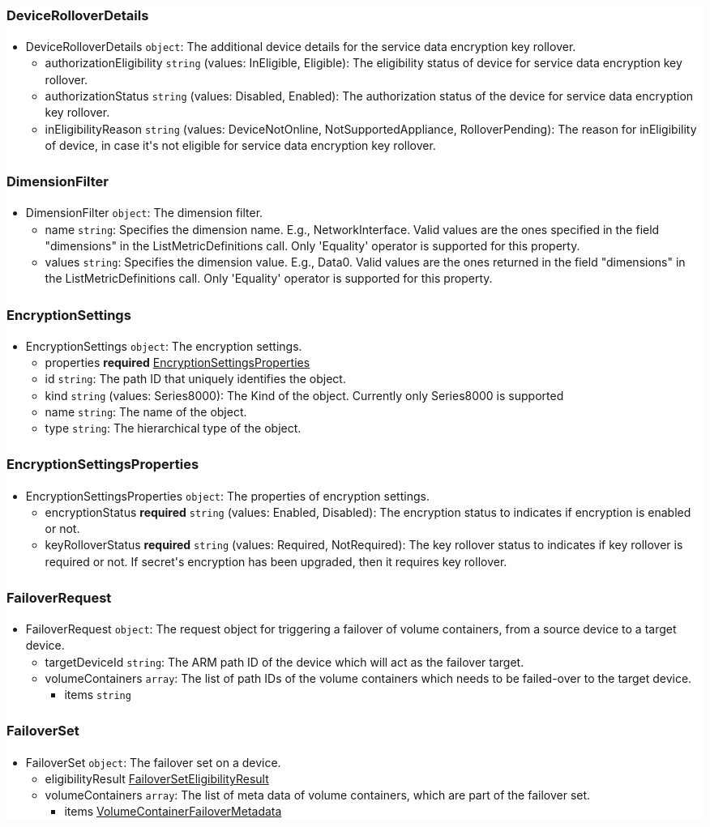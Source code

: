 ### DeviceRolloverDetails
* DeviceRolloverDetails `object`: The additional device details for the service data encryption key rollover.
  * authorizationEligibility `string` (values: InEligible, Eligible): The eligibility status of device for service data encryption key rollover.
  * authorizationStatus `string` (values: Disabled, Enabled): The authorization status of the device for service data encryption key rollover.
  * inEligibilityReason `string` (values: DeviceNotOnline, NotSupportedAppliance, RolloverPending): The reason for inEligibility of device, in case it's not eligible for service data encryption key rollover.

### DimensionFilter
* DimensionFilter `object`: The dimension filter.
  * name `string`: Specifies the dimension name. E.g., NetworkInterface. Valid values are the ones specified in the field "dimensions" in the ListMetricDefinitions call. Only 'Equality' operator is supported for this property.
  * values `string`: Specifies the dimension value. E.g., Data0. Valid values are the ones returned in the field "dimensions" in the ListMetricDefinitions call. Only 'Equality' operator is supported for this property.

### EncryptionSettings
* EncryptionSettings `object`: The encryption settings.
  * properties **required** [EncryptionSettingsProperties](#encryptionsettingsproperties)
  * id `string`: The path ID that uniquely identifies the object.
  * kind `string` (values: Series8000): The Kind of the object. Currently only Series8000 is supported
  * name `string`: The name of the object.
  * type `string`: The hierarchical type of the object.

### EncryptionSettingsProperties
* EncryptionSettingsProperties `object`: The properties of encryption settings.
  * encryptionStatus **required** `string` (values: Enabled, Disabled): The encryption status to indicates if encryption is enabled or not.
  * keyRolloverStatus **required** `string` (values: Required, NotRequired): The key rollover status to indicates if key rollover is required or not. If secret's encryption has been upgraded, then it requires key rollover.

### FailoverRequest
* FailoverRequest `object`: The request object for triggering a failover of volume containers, from a source device to a target device.
  * targetDeviceId `string`: The ARM path ID of the device which will act as the failover target.
  * volumeContainers `array`: The list of path IDs of the volume containers which needs to be failed-over to the target device.
    * items `string`

### FailoverSet
* FailoverSet `object`: The failover set on a device.
  * eligibilityResult [FailoverSetEligibilityResult](#failoverseteligibilityresult)
  * volumeContainers `array`: The list of meta data of volume containers, which are part of the failover set.
    * items [VolumeContainerFailoverMetadata](#volumecontainerfailovermetadata)
